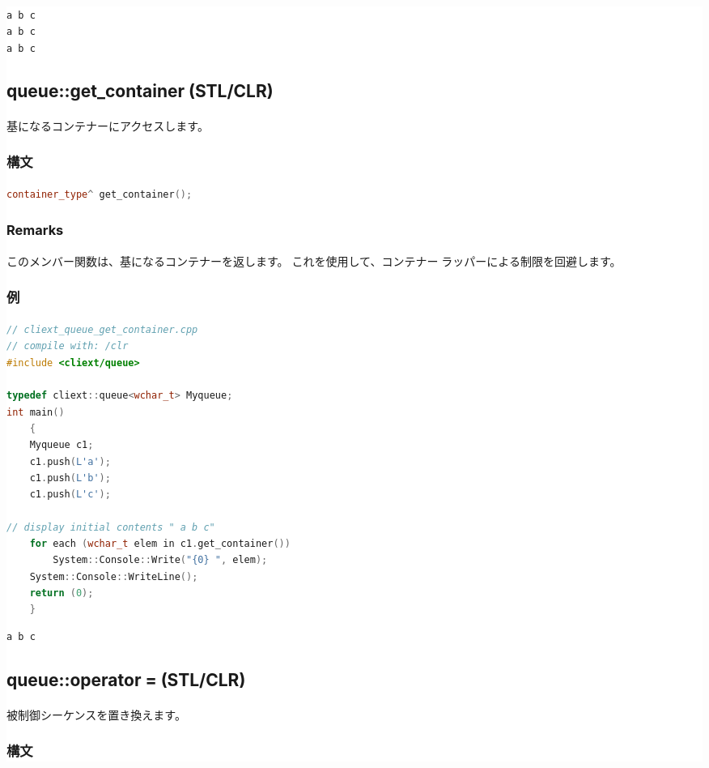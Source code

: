```Output
a b c
a b c
a b c
```

## <a name="get_container"></a> queue::get_container (STL/CLR)

基になるコンテナーにアクセスします。

### <a name="syntax"></a>構文

```cpp
container_type^ get_container();
```

### <a name="remarks"></a>Remarks

このメンバー関数は、基になるコンテナーを返します。 これを使用して、コンテナー ラッパーによる制限を回避します。

### <a name="example"></a>例

```cpp
// cliext_queue_get_container.cpp
// compile with: /clr
#include <cliext/queue>

typedef cliext::queue<wchar_t> Myqueue;
int main()
    {
    Myqueue c1;
    c1.push(L'a');
    c1.push(L'b');
    c1.push(L'c');

// display initial contents " a b c"
    for each (wchar_t elem in c1.get_container())
        System::Console::Write("{0} ", elem);
    System::Console::WriteLine();
    return (0);
    }
```

```Output
a b c
```

## <a name="op_as"></a> queue::operator = (STL/CLR)

被制御シーケンスを置き換えます。

### <a name="syntax"></a>構文
